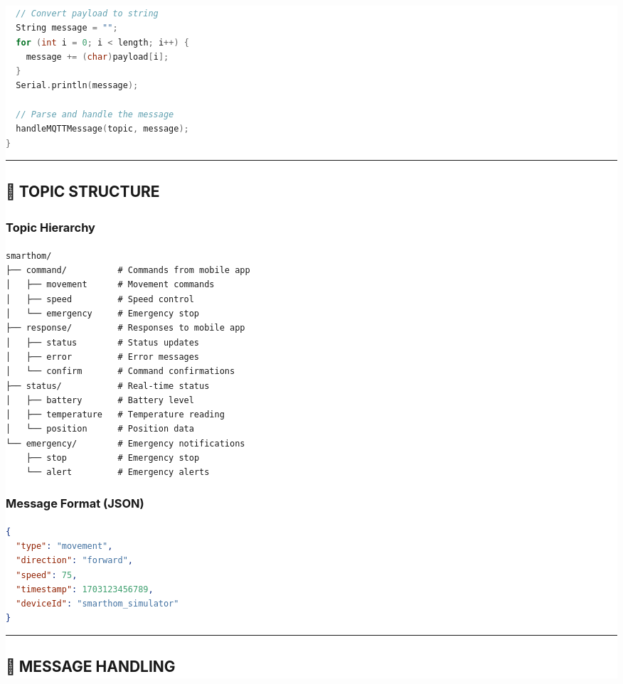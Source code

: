 ```cpp
  // Convert payload to string
  String message = "";
  for (int i = 0; i < length; i++) {
    message += (char)payload[i];
  }
  Serial.println(message);
  
  // Parse and handle the message
  handleMQTTMessage(topic, message);
}
```

---

## 📨 **TOPIC STRUCTURE**

### **Topic Hierarchy**
```
smarthom/
├── command/          # Commands from mobile app
│   ├── movement      # Movement commands
│   ├── speed         # Speed control
│   └── emergency     # Emergency stop
├── response/         # Responses to mobile app
│   ├── status        # Status updates
│   ├── error         # Error messages
│   └── confirm       # Command confirmations
├── status/           # Real-time status
│   ├── battery       # Battery level
│   ├── temperature   # Temperature reading
│   └── position      # Position data
└── emergency/        # Emergency notifications
    ├── stop          # Emergency stop
    └── alert         # Emergency alerts
```

### **Message Format (JSON)**
```json
{
  "type": "movement",
  "direction": "forward",
  "speed": 75,
  "timestamp": 1703123456789,
  "deviceId": "smarthom_simulator"
}
```

---

## 🔄 **MESSAGE HANDLING**
